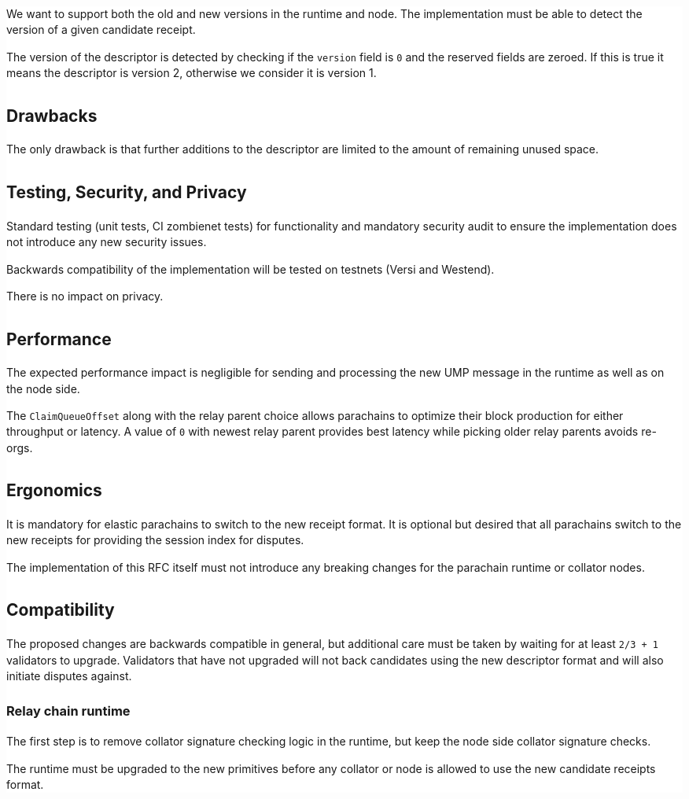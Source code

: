 We want to support both the old and new versions in the runtime and node. The implementation must 
be able to detect the version of a given candidate receipt.

The version of the descriptor is detected by checking if the `version` field is `0` and the 
reserved fields are zeroed. If this is true it means the descriptor is version 2, 
otherwise we consider it is version 1.


## Drawbacks

The only drawback is that further additions to the descriptor are limited to the amount of 
remaining unused space.

## Testing, Security, and Privacy

Standard testing (unit tests, CI zombienet tests) for functionality and mandatory security audit 
to ensure the implementation does not introduce any new security issues.

Backwards compatibility of the implementation will be tested on testnets (Versi and Westend).

There is no impact on privacy.

## Performance

The expected performance impact is negligible for sending and processing the new UMP 
message in the runtime as well as on the node side.

The `ClaimQueueOffset` along with the relay parent choice allows parachains to optimize their 
block production for either throughput or latency. A value of `0` with newest relay parent 
provides best latency while picking older relay parents avoids re-orgs.


## Ergonomics

It is mandatory for elastic parachains to switch to the new receipt format. It is optional but 
desired that all parachains switch to the new receipts for providing the session index for 
disputes.

The implementation of this RFC itself must not introduce any breaking changes for the parachain 
runtime or collator nodes.

## Compatibility

The proposed changes are backwards compatible in general, but additional care must be taken by 
waiting for at least `2/3 + 1` validators to upgrade. Validators that have not upgraded will not 
back candidates using the new descriptor format and will also initiate disputes against.

### Relay chain runtime

The first step is to remove collator signature checking logic in the runtime, but keep the node 
side collator signature 
checks. 

The runtime must be upgraded to the new primitives before any collator or node is allowed to use 
the new candidate receipts format. 
